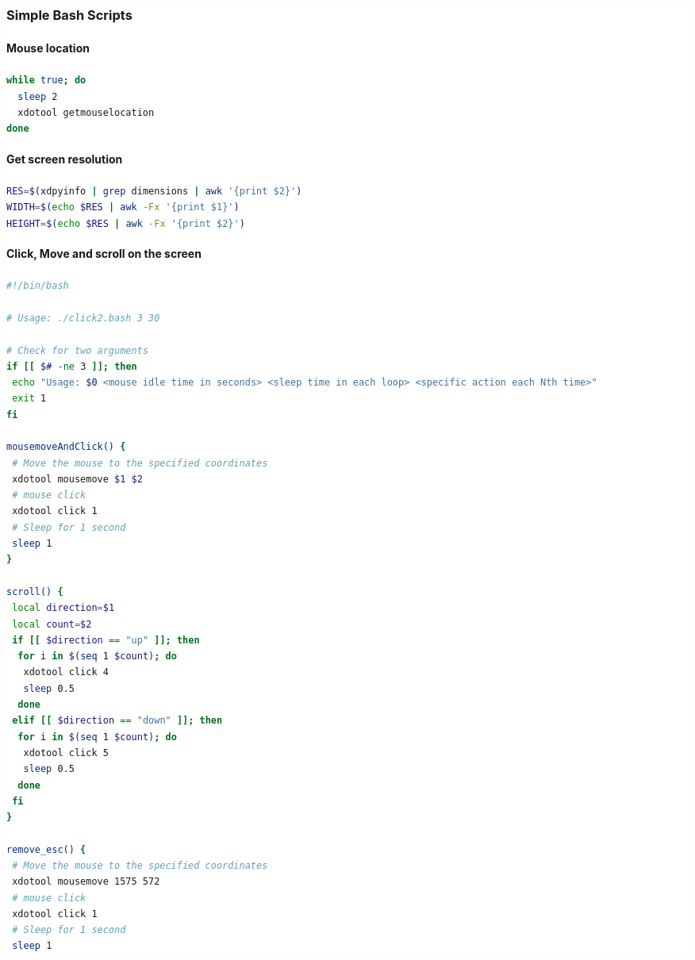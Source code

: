 ### Simple Bash Scripts

#### Mouse location

```bash
while true; do
  sleep 2
  xdotool getmouselocation
done
```

#### Get screen resolution

```bash
RES=$(xdpyinfo | grep dimensions | awk '{print $2}')
WIDTH=$(echo $RES | awk -Fx '{print $1}')
HEIGHT=$(echo $RES | awk -Fx '{print $2}')
```

#### Click, Move and scroll on the screen

```bash
#!/bin/bash

# Usage: ./click2.bash 3 30

# Check for two arguments
if [[ $# -ne 3 ]]; then
 echo "Usage: $0 <mouse idle time in seconds> <sleep time in each loop> <specific action each Nth time>"
 exit 1
fi

mousemoveAndClick() {
 # Move the mouse to the specified coordinates
 xdotool mousemove $1 $2
 # mouse click
 xdotool click 1
 # Sleep for 1 second
 sleep 1
}

scroll() {
 local direction=$1
 local count=$2
 if [[ $direction == "up" ]]; then
  for i in $(seq 1 $count); do
   xdotool click 4
   sleep 0.5
  done    
 elif [[ $direction == "down" ]]; then
  for i in $(seq 1 $count); do   
   xdotool click 5 
   sleep 0.5
  done
 fi
}

remove_esc() {
 # Move the mouse to the specified coordinates
 xdotool mousemove 1575 572
 # mouse click
 xdotool click 1
 # Sleep for 1 second
 sleep 1
```